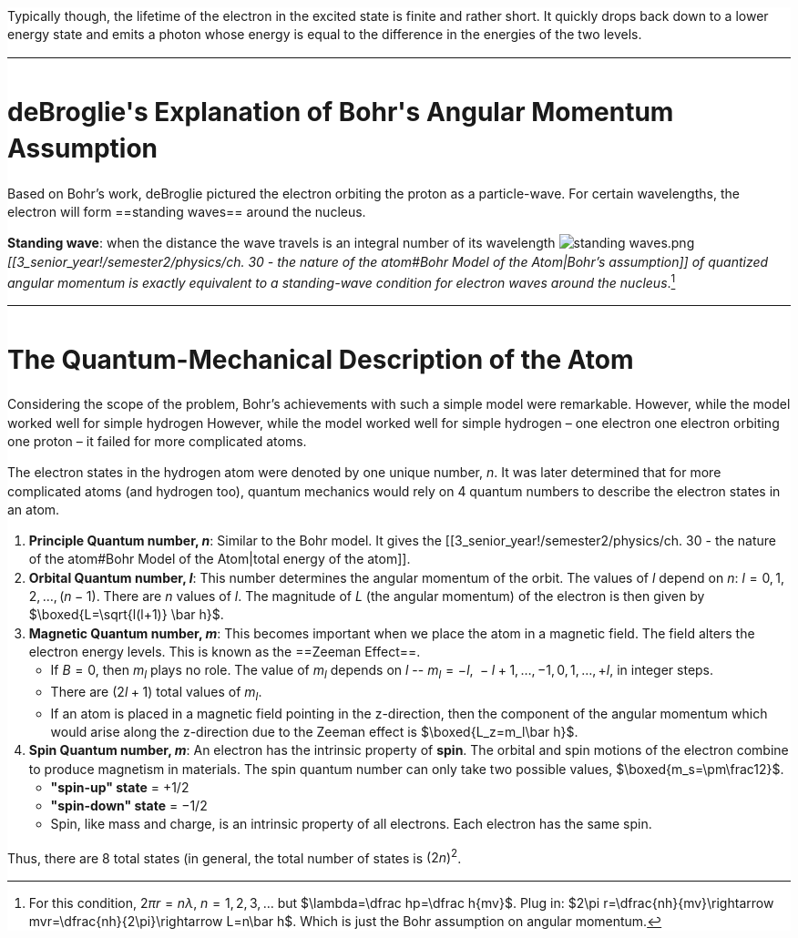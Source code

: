 Typically though, the lifetime of the electron in the excited state is finite and rather short. It quickly drops back down to a lower energy state and emits a photon whose energy is equal to the difference in the energies of the two levels.

---

# deBroglie's Explanation of Bohr's Angular Momentum Assumption
Based on Bohr’s work, deBroglie pictured the electron orbiting the proton as a particle-wave. For certain wavelengths, the electron will form ==standing waves== around the nucleus.

**Standing wave**: when the distance the wave travels is an integral number of its wavelength
![standing waves.png](/img/user/0_attachments/standing%20waves.png)
*[[3_senior_year!/semester2/physics/ch. 30 - the nature of the atom#Bohr Model of the Atom\|Bohr’s assumption]] of quantized angular momentum is exactly equivalent to a standing-wave condition for electron waves around the nucleus*.[^2] 

---

# The Quantum-Mechanical Description of the Atom
Considering the scope of the problem, Bohr’s achievements with such a simple model were remarkable. However, while the model worked well for simple hydrogen However, while the model worked well for simple hydrogen – one electron one electron orbiting one proton – it failed for more complicated atoms.

The electron states in the hydrogen atom were denoted by one unique number, $n$. It was later determined that for more complicated atoms (and hydrogen too), quantum mechanics would rely on 4 quantum numbers to describe the electron states in an atom.
1. **Principle Quantum number, $n$**: Similar to the Bohr model. It gives the [[3_senior_year!/semester2/physics/ch. 30 - the nature of the atom#Bohr Model of the Atom\|total energy of the atom]].
2. **Orbital Quantum number, $l$**: This number determines the angular momentum of the orbit. The values of $l$ depend on $n$: $l=0,1,2,\dots,(n-1)$. There are $n$ values of $l$. The magnitude of $L$ (the angular momentum) of the electron is then given by $\boxed{L=\sqrt{l(l+1)} \bar h}$.
3. **Magnetic Quantum number, $m$**: This becomes important when we place the atom in a magnetic field. The field alters the electron energy levels. This is known as the ==Zeeman Effect==.
	- If $B=0$, then $m_l$ plays no role. The value of $m_l$ depends on $l$ -- $m_l=-l,\ -l+1,\dots,-1,0,1,\dots,+l$, in integer steps.
	- There are ($2l+1$) total values of $m_l$.
	- If an atom is placed in a magnetic field pointing in the z-direction, then the component of the angular momentum which would arise along the z-direction due to the Zeeman effect is $\boxed{L_z=m_l\bar h}$.
4. **Spin Quantum number, $m$**: An electron has the intrinsic property of **spin**. The orbital and spin motions of the electron combine to produce magnetism in materials. The spin quantum number can only take two possible values, $\boxed{m_s=\pm\frac12}$.
	- **"spin-up" state** = $+1/2$ 
	- **"spin-down" state** = $-1/2$ 
	- Spin, like mass and charge, is an intrinsic property of all electrons. Each electron has the same spin.

Thus, there are 8 total states (in general, the total number of states is $(2n)^2$.


[^1]: If the Plum-Pudding model was correct, they would travel straight through the film, and not deflect.
[^2]: For this condition, $2\pi r=n\lambda,\ n=1,2,3,\dots$ but $\lambda=\dfrac hp=\dfrac h{mv}$. Plug in: $2\pi r=\dfrac{nh}{mv}\rightarrow mvr=\dfrac{nh}{2\pi}\rightarrow L=n\bar h$. Which is just the Bohr assumption on angular momentum.
[^3]: Bremsstrahlung comes from the German word for “braking”.